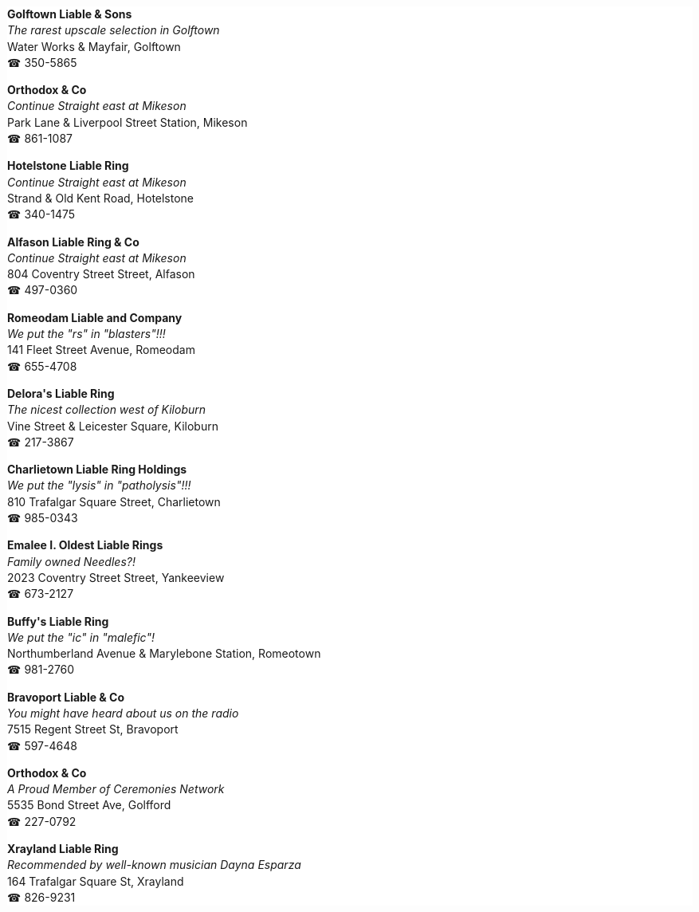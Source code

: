 **Golftown Liable & Sons**  
_The rarest upscale selection in Golftown_  
Water Works & Mayfair, Golftown  
☎ 350-5865

**Orthodox & Co**  
_Continue Straight east at Mikeson_  
Park Lane & Liverpool Street Station, Mikeson  
☎ 861-1087

**Hotelstone Liable Ring**  
_Continue Straight east at Mikeson_  
Strand & Old Kent Road, Hotelstone  
☎ 340-1475

**Alfason Liable Ring & Co**  
_Continue Straight east at Mikeson_  
804 Coventry Street Street, Alfason  
☎ 497-0360

**Romeodam Liable and Company**  
_We put the "rs" in "blasters"!!!_  
141 Fleet Street Avenue, Romeodam  
☎ 655-4708

**Delora's Liable Ring**  
_The nicest collection west of Kiloburn_  
Vine Street & Leicester Square, Kiloburn  
☎ 217-3867

**Charlietown Liable Ring Holdings**  
_We put the "lysis" in "patholysis"!!!_  
810 Trafalgar Square Street, Charlietown  
☎ 985-0343

**Emalee I. Oldest Liable Rings**  
_Family owned Needles?!_  
2023 Coventry Street Street, Yankeeview  
☎ 673-2127

**Buffy's Liable Ring**  
_We put the "ic" in "malefic"!_  
Northumberland Avenue & Marylebone Station, Romeotown  
☎ 981-2760

**Bravoport Liable & Co**  
_You might have heard about us on the radio_  
7515 Regent Street St, Bravoport  
☎ 597-4648

**Orthodox & Co**  
_A Proud Member of Ceremonies Network_  
5535 Bond Street Ave, Golfford  
☎ 227-0792

**Xrayland Liable Ring**  
_Recommended by well-known musician Dayna Esparza_  
164 Trafalgar Square St, Xrayland  
☎ 826-9231
